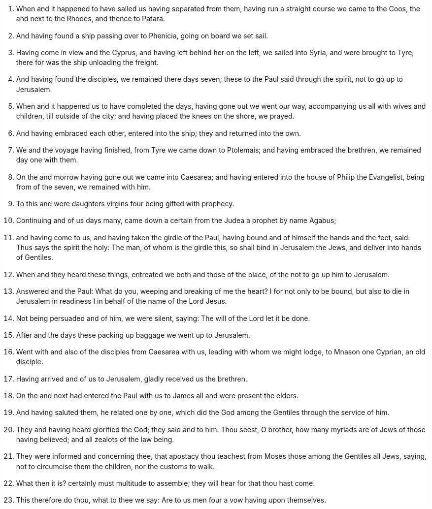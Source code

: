 1. When and it happened to have sailed us having separated from them, having run a straight course we came to the Coos, the and next to the Rhodes, and thence to Patara.

2. And having found a ship passing over to Phenicia, going on board we set sail.

3. Having come in view and the Cyprus, and having left behind her on the left, we sailed into Syria, and were brought to Tyre; there for was the ship unloading the freight.

4. And having found the disciples, we remained there days seven; these to the Paul said through the spirit, not to go up to Jerusalem.

5. When and it happened us to have completed the days, having gone out we went our way, accompanying us all with wives and children, till outside of the city; and having placed the knees on the shore, we prayed.

6. And having embraced each other, entered into the ship; they and returned into the own.

7. We and the voyage having finished, from Tyre we came down to Ptolemais; and having embraced the brethren, we remained day one with them.

8. On the and morrow having gone out we came into Caesarea; and having entered into the house of Philip the Evangelist, being from of the seven, we remained with him.

9. To this and were daughters virgins four being gifted with prophecy.

10. Continuing and of us days many, came down a certain from the Judea a prophet by name Agabus;

11. and having come to us, and having taken the girdle of the Paul, having bound and of himself the hands and the feet, said: Thus says the spirit the holy: The man, of whom is the girdle this, so shall bind in Jerusalem the Jews, and deliver into hands of Gentiles.

12. When and they heard these things, entreated we both and those of the place, of the not to go up him to Jerusalem.

13. Answered and the Paul: What do you, weeping and breaking of me the heart? I for not only to be bound, but also to die in Jerusalem in readiness I in behalf of the name of the Lord Jesus.

14. Not being persuaded and of him, we were silent, saying: The will of the Lord let it be done.

15. After and the days these packing up baggage we went up to Jerusalem.

16. Went with and also of the disciples from Caesarea with us, leading with whom we might lodge, to Mnason one Cyprian, an old disciple.

17. Having arrived and of us to Jerusalem, gladly received us the brethren.

18. On the and next had entered the Paul with us to James all and were present the elders.

19. And having saluted them, he related one by one, which did the God among the Gentiles through the service of him.

20. They and having heard glorified the God; they said and to him: Thou seest, O brother, how many myriads are of Jews of those having believed; and all zealots of the law being.

21. They were informed and concerning thee, that apostacy thou teachest from Moses those among the Gentiles all Jews, saying, not to circumcise them the children, nor the customs to walk.

22. What then it is? certainly must multitude to assemble; they will hear for that thou hast come.

23. This therefore do thou, what to thee we say: Are to us men four a vow having upon themselves.
